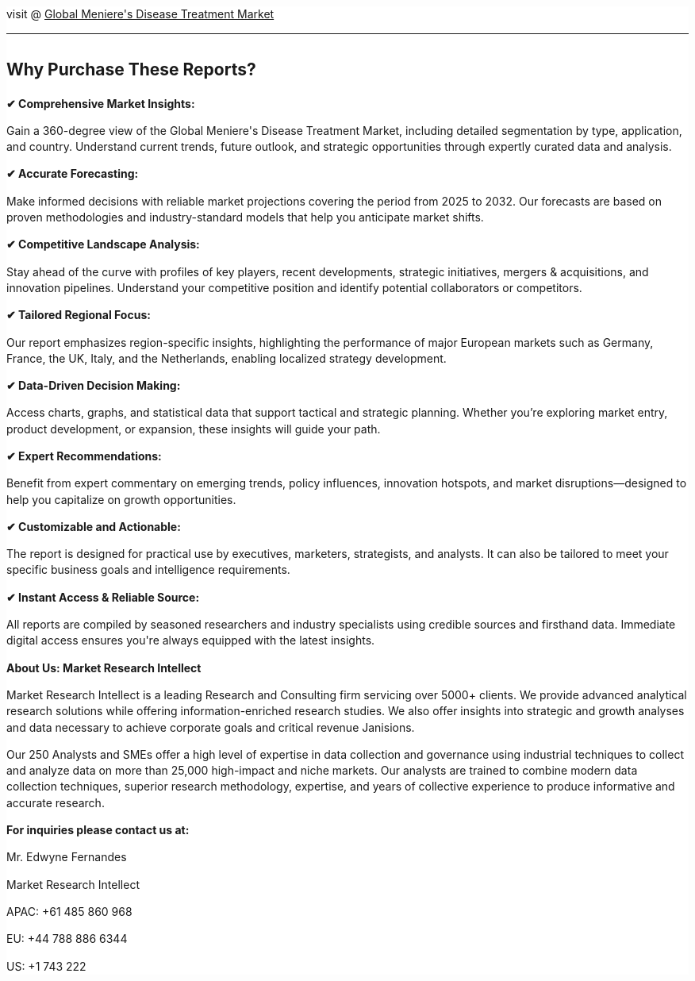 visit&nbsp;@</strong>&nbsp;</span><span class="font-[700]"><a href="https://www.marketresearchintellect.com/product/global-menieres-disease-treatment-market/?utm_source=Linkedin&utm_medium=863" target="_blank" data-tracking-control-name="article-ssr-frontend-pulse_little-text-block" data-tracking-will-navigate="" data-test-link="">Global Meniere's Disease Treatment Market</a></span></p></blockquote><hr /><h2>Why Purchase These Reports?</h2><p><strong>✔ Comprehensive Market Insights:</strong></p><p>Gain a 360-degree view of the Global Meniere's Disease Treatment Market, including detailed segmentation by type, application, and country. Understand current trends, future outlook, and strategic opportunities through expertly curated data and analysis.</p><p><strong>✔ Accurate Forecasting:</strong></p><p>Make informed decisions with reliable market projections covering the period from 2025 to 2032. Our forecasts are based on proven methodologies and industry-standard models that help you anticipate market shifts.</p><p><strong>✔ Competitive Landscape Analysis:</strong></p><p>Stay ahead of the curve with profiles of key players, recent developments, strategic initiatives, mergers &amp; acquisitions, and innovation pipelines. Understand your competitive position and identify potential collaborators or competitors.</p><p><strong>✔ Tailored Regional Focus:</strong></p><p>Our report emphasizes region-specific insights, highlighting the performance of major European markets such as Germany, France, the UK, Italy, and the Netherlands, enabling localized strategy development.</p><p><strong>✔ Data-Driven Decision Making:</strong></p><p>Access charts, graphs, and statistical data that support tactical and strategic planning. Whether you&rsquo;re exploring market entry, product development, or expansion, these insights will guide your path.</p><p><strong>✔ Expert Recommendations:</strong></p><p>Benefit from expert commentary on emerging trends, policy influences, innovation hotspots, and market disruptions&mdash;designed to help you capitalize on growth opportunities.</p><p><strong>✔ Customizable and Actionable:</strong></p><p>The report is designed for practical use by executives, marketers, strategists, and analysts. It can also be tailored to meet your specific business goals and intelligence requirements.</p><p><strong>✔ Instant Access &amp; Reliable Source:</strong></p><p>All reports are compiled by seasoned researchers and industry specialists using credible sources and firsthand data. Immediate digital access ensures you're always equipped with the latest insights.</p><p><strong><span class="font-[700]">About Us: Market Research Intellect</span></strong></p><p><span class="">Market Research Intellect is a leading Research and Consulting firm servicing over 5000+ clients. We provide advanced analytical research solutions while offering information-enriched research studies.&nbsp;</span>We also offer insights into strategic and growth analyses and data necessary to achieve corporate goals and critical revenue Janisions.</p><p><span class="">Our 250 Analysts and SMEs offer a high level of expertise in data collection and governance using industrial techniques to collect and analyze data on more than 25,000 high-impact and niche markets. Our analysts are trained to combine modern data collection techniques, superior research methodology, expertise, and years of collective experience to produce informative and accurate research.</span></p><p><strong>For inquiries please contact us at:</strong></p><p>Mr. Edwyne Fernandes</p><p>Market Research Intellect</p><p>APAC: +61 485 860 968</p><p>EU: +44 788 886 6344</p><p>US: +1 743 222